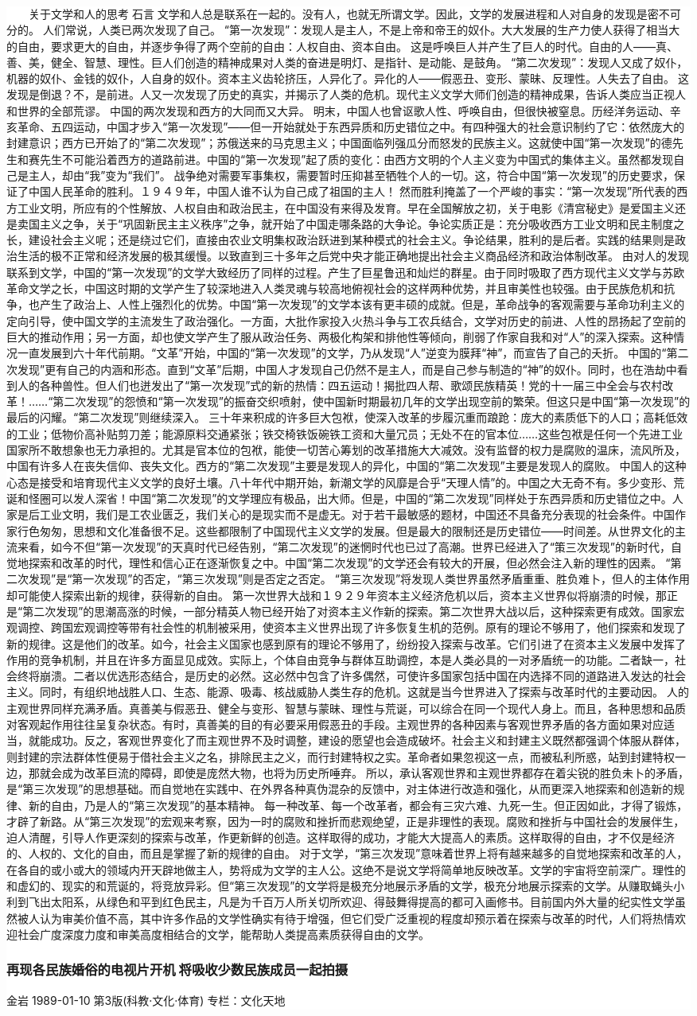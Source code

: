 　　关于文学和人的思考
    石言
    文学和人总是联系在一起的。没有人，也就无所谓文学。因此，文学的发展进程和人对自身的发现是密不可分的。
    人们常说，人类已两次发现了自己。
    “第一次发现”：发现人是主人，不是上帝和帝王的奴仆。大大发展的生产力使人获得了相当大的自由，要求更大的自由，并逐步争得了两个空前的自由：人权自由、资本自由。
    这是呼唤巨人并产生了巨人的时代。自由的人——真、善、美，健全、智慧、理性。巨人们创造的精神成果对人类的奋进是明灯、是指针、是动能、是鼓角。
    “第二次发现”：发现人又成了奴仆，机器的奴仆、金钱的奴仆，人自身的奴仆。资本主义齿轮挤压，人异化了。异化的人——假恶丑、变形、蒙昧、反理性。人失去了自由。
    这发现是倒退？不，是前进。人又一次发现了历史的真实，并揭示了人类的危机。现代主义文学大师们创造的精神成果，告诉人类应当正视人和世界的全部荒谬。
    中国的两次发现和西方的大同而又大异。
    明末，中国人也曾讴歌人性、呼唤自由，但很快被窒息。历经洋务运动、辛亥革命、五四运动，中国才步入“第一次发现”——但一开始就处于东西异质和历史错位之中。有四种强大的社会意识制约了它：依然庞大的封建意识；西方已开始了的“第二次发现”；苏俄送来的马克思主义；中国面临列强瓜分而怒发的民族主义。这就使中国“第一次发现”的德先生和赛先生不可能沿着西方的道路前进。中国的“第一次发现”起了质的变化：由西方文明的个人主义变为中国式的集体主义。虽然都发现自己是主人，却由“我”变为“我们”。
    战争绝对需要军事集权，需要暂时压抑甚至牺牲个人的一切。这，符合中国“第一次发现”的历史要求，保证了中国人民革命的胜利。１９４９年，中国人谁不认为自己成了祖国的主人！
    然而胜利掩盖了一个严峻的事实：“第一次发现”所代表的西方工业文明，所应有的个性解放、人权自由和政治民主，在中国没有来得及发育。早在全国解放之初，关于电影《清宫秘史》是爱国主义还是卖国主义之争，关于“巩固新民主主义秩序”之争，就开始了中国走哪条路的大争论。争论实质正是：充分吸收西方工业文明和民主制度之长，建设社会主义呢；还是绕过它们，直接由农业文明集权政治跃进到某种模式的社会主义。争论结果，胜利的是后者。实践的结果则是政治生活的极不正常和经济发展的极其缓慢。以致直到三十多年之后党中央才能正确地提出社会主义商品经济和政治体制改革。
    由对人的发现联系到文学，中国的“第一次发现”的文学大致经历了同样的过程。产生了巨星鲁迅和灿烂的群星。由于同时吸取了西方现代主义文学与苏欧革命文学之长，中国这时期的文学产生了较深地进入人类灵魂与较高地俯视社会的这样两种优势，并且审美性也较强。由于民族危机和抗争，也产生了政治上、人性上强烈化的优势。中国“第一次发现”的文学本该有更丰硕的成就。但是，革命战争的客观需要与革命功利主义的定向引导，使中国文学的主流发生了政治强化。一方面，大批作家投入火热斗争与工农兵结合，文学对历史的前进、人性的昂扬起了空前的巨大的推动作用；另一方面，却也使文学产生了服从政治任务、两极化构架和排他性等倾向，削弱了作家自我和对“人”的深入探索。这种情况一直发展到六十年代前期。“文革”开始，中国的“第一次发现”的文学，乃从发现“人”逆变为膜拜“神”，而宣告了自己的夭折。
    中国的“第二次发现”更有自己的内涵和形态。直到“文革”后期，中国人才发现自己仍然不是主人，而是自己参与制造的“神”的奴仆。同时，也在浩劫中看到人的各种兽性。但人们也迸发出了“第一次发现”式的新的热情：四五运动！揭批四人帮、歌颂民族精英！党的十一届三中全会与农村改革！……“第二次发现”的怨愤和“第一次发现”的振奋交织喷射，使中国新时期最初几年的文学出现空前的繁荣。但这只是中国“第一次发现”的最后的闪耀。“第二次发现”则继续深入。
    三十年来积成的许多巨大包袱，使深入改革的步履沉重而踉跄：庞大的素质低下的人口；高耗低效的工业；低物价高补贴剪刀差；能源原料交通紧张；铁交椅铁饭碗铁工资和大量冗员；无处不在的官本位……这些包袱是任何一个先进工业国家所不敢想象也无力承担的。尤其是官本位的包袱，能使一切苦心筹划的改革措施大大减效。没有监督的权力是腐败的温床，流风所及，中国有许多人在丧失信仰、丧失文化。西方的“第二次发现”主要是发现人的异化，中国的“第二次发现”主要是发现人的腐败。
    中国人的这种心态是接受和培育现代主义文学的良好土壤。八十年代中期开始，新潮文学的风靡是合乎“天理人情”的。中国之大无奇不有。多少变形、荒诞和怪圈可以发人深省！中国“第二次发现”的文学理应有极品，出大师。但是，中国的“第二次发现”同样处于东西异质和历史错位之中。人家是后工业文明，我们是工农业匮乏，我们关心的是现实而不是虚无。对于若干最敏感的题材，中国还不具备充分表现的社会条件。中国作家行色匆匆，思想和文化准备很不足。这些都限制了中国现代主义文学的发展。但是最大的限制还是历史错位——时间差。从世界文化的主流来看，如今不但“第一次发现”的天真时代已经告别，“第二次发现”的迷惘时代也已过了高潮。世界已经进入了“策三次发现”的新时代，自觉地探索和改革的时代，理性和信心正在逐渐恢复之中。中国“第二次发现”的文学还会有较大的开展，但必然会注入新的理性的因素。
    “第二次发现”是“第一次发现”的否定，“第三次发现”则是否定之否定。
    “第三次发现”将发现人类世界虽然矛盾重重、胜负难卜，但人的主体作用却可能使人探索出新的规律，获得新的自由。
    第一次世界大战和１９２９年资本主义经济危机以后，资本主义世界似将崩溃的时候，那正是“第二次发现”的思潮高涨的时候，一部分精英人物已经开始了对资本主义作新的探索。第二次世界大战以后，这种探索更有成效。国家宏观调控、跨国宏观调控等带有社会性的机制被采用，使资本主义世界出现了许多恢复生机的范例。原有的理论不够用了，他们探索和发现了新的规律。这是他们的改革。如今，社会主义国家也感到原有的理论不够用了，纷纷投入探索与改革。它们引进了在资本主义发展中发挥了作用的竞争机制，并且在许多方面显见成效。实际上，个体自由竞争与群体互助调控，本是人类必具的一对矛盾统一的功能。二者缺一，社会终将崩溃。二者以优选形态结合，是历史的必然。这必然中包含了许多偶然，可使许多国家包括中国在内选择不同的道路进入发达的社会主义。同时，有组织地战胜人口、生态、能源、吸毒、核战威胁人类生存的危机。这就是当今世界进入了探索与改革时代的主要动因。
    人的主观世界同样充满矛盾。真善美与假恶丑、健全与变形、智慧与蒙昧、理性与荒诞，可以综合在同一个现代人身上。而且，各种思想和品质对客观起作用往往呈复杂状态。有时，真善美的目的有必要采用假恶丑的手段。主观世界的各种因素与客观世界矛盾的各方面如果对应适当，就能成功。反之，客观世界变化了而主观世界不及时调整，建设的愿望也会造成破坏。社会主义和封建主义既然都强调个体服从群体，则封建的宗法群体性便易于借社会主义之名，排除民主之义，而行封建特权之实。革命者如果忽视这一点，而被私利所惑，站到封建特权一边，那就会成为改革巨流的障碍，即使是庞然大物，也将为历史所唾弃。
    所以，承认客观世界和主观世界都存在着尖锐的胜负未卜的矛盾，是“第三次发现”的思想基础。而自觉地在实践中、在外界各种真伪混杂的反馈中，对主体进行改造和强化，从而更深入地探索和创造新的规律、新的自由，乃是人的“第三次发现”的基本精神。
    每一种改革、每一个改革者，都会有三灾六难、九死一生。但正因如此，才得了锻炼，才辟了新路。从“第三次发现”的宏观来考察，因为一时的腐败和挫折而悲观绝望，正是非理性的表现。腐败和挫折与中国社会的发展伴生，迫人清醒，引导人作更深刻的探索与改革，作更新鲜的创造。这样取得的成功，才能大大提高人的素质。这样取得的自由，才不仅是经济的、人权的、文化的自由，而且是掌握了新的规律的自由。
    对于文学，“第三次发现”意味着世界上将有越来越多的自觉地探索和改革的人，在各自的或小或大的领域内开天辟地做主人，势将成为文学的主人公。这绝不是说文学将简单地反映改革。文学的宇宙将空前深广。理性的和虚幻的、现实的和荒诞的，将竞放异彩。但“第三次发现”的文学将是极充分地展示矛盾的文学，极充分地展示探索的文学。从赚取蝇头小利到飞出太阳系，从绿色和平到红色民主，凡是为千百万人所关切所欢迎、得鼓舞得提高的都可入画修书。目前国内外大量的纪实性文学虽然被人认为审美价值不高，其中许多作品的文学性确实有待于增强，但它们受广泛重视的程度却预示着在探索与改革的时代，人们将热情欢迎社会广度深度力度和审美高度相结合的文学，能帮助人类提高素质获得自由的文学。


### 再现各民族婚俗的电视片开机  将吸收少数民族成员一起拍摄
金岩
1989-01-10
第3版(科教·文化·体育)
专栏：文化天地
